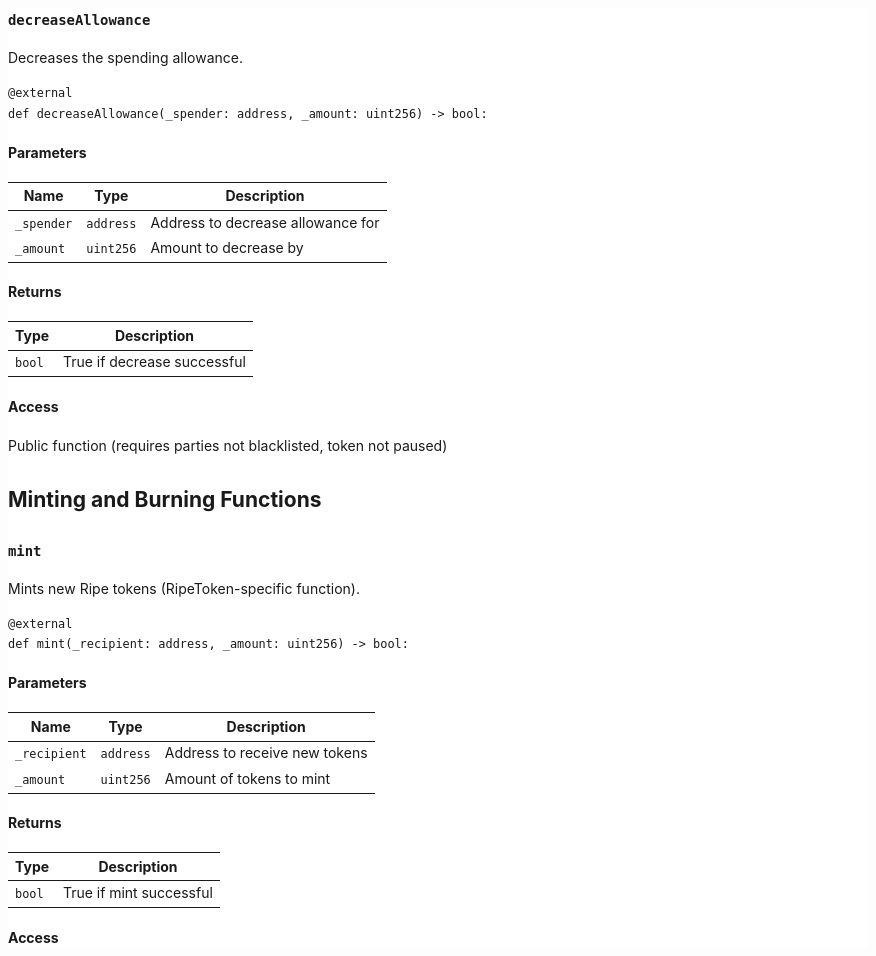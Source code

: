### `decreaseAllowance`

Decreases the spending allowance.

```vyper
@external
def decreaseAllowance(_spender: address, _amount: uint256) -> bool:
```

#### Parameters

| Name       | Type      | Description                       |
| ---------- | --------- | --------------------------------- |
| `_spender` | `address` | Address to decrease allowance for |
| `_amount`  | `uint256` | Amount to decrease by             |

#### Returns

| Type   | Description                 |
| ------ | --------------------------- |
| `bool` | True if decrease successful |

#### Access

Public function (requires parties not blacklisted, token not paused)

## Minting and Burning Functions

### `mint`

Mints new Ripe tokens (RipeToken-specific function).

```vyper
@external
def mint(_recipient: address, _amount: uint256) -> bool:
```

#### Parameters

| Name         | Type      | Description                   |
| ------------ | --------- | ----------------------------- |
| `_recipient` | `address` | Address to receive new tokens |
| `_amount`    | `uint256` | Amount of tokens to mint      |

#### Returns

| Type   | Description             |
| ------ | ----------------------- |
| `bool` | True if mint successful |

#### Access
